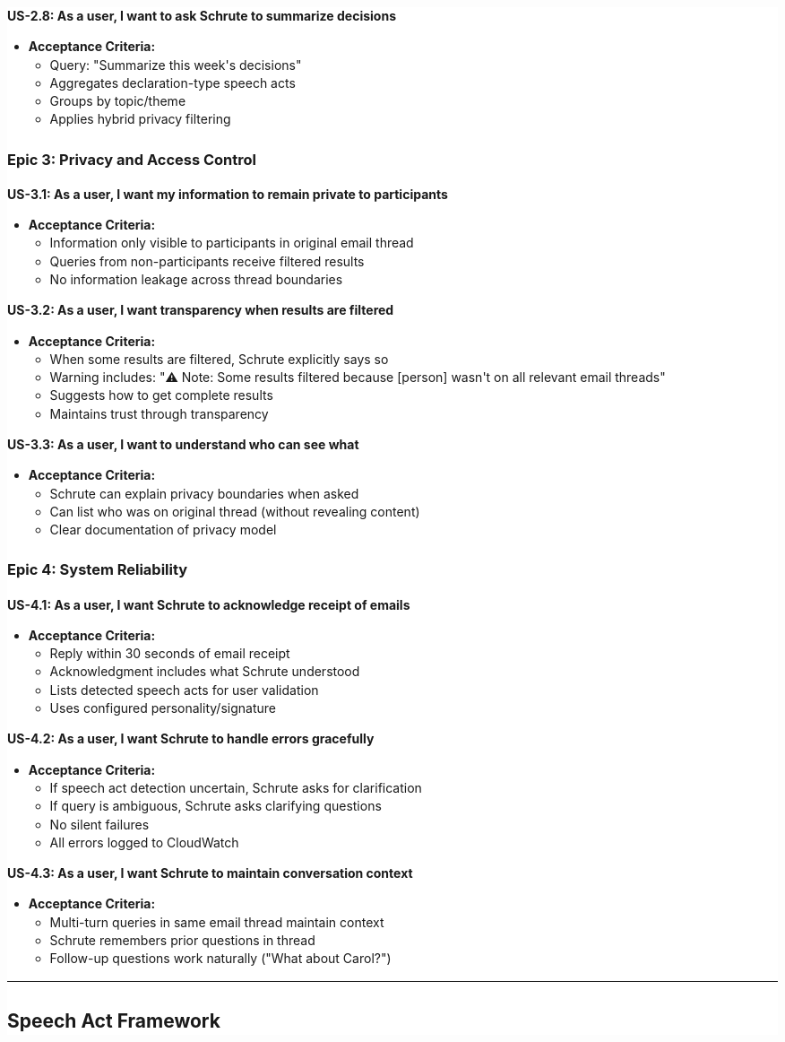 **US-2.8: As a user, I want to ask Schrute to summarize decisions**
- **Acceptance Criteria:**
  - Query: "Summarize this week's decisions"
  - Aggregates declaration-type speech acts
  - Groups by topic/theme
  - Applies hybrid privacy filtering

### Epic 3: Privacy and Access Control

**US-3.1: As a user, I want my information to remain private to participants**
- **Acceptance Criteria:**
  - Information only visible to participants in original email thread
  - Queries from non-participants receive filtered results
  - No information leakage across thread boundaries

**US-3.2: As a user, I want transparency when results are filtered**
- **Acceptance Criteria:**
  - When some results are filtered, Schrute explicitly says so
  - Warning includes: "⚠️ Note: Some results filtered because [person] wasn't on all relevant email threads"
  - Suggests how to get complete results
  - Maintains trust through transparency

**US-3.3: As a user, I want to understand who can see what**
- **Acceptance Criteria:**
  - Schrute can explain privacy boundaries when asked
  - Can list who was on original thread (without revealing content)
  - Clear documentation of privacy model

### Epic 4: System Reliability

**US-4.1: As a user, I want Schrute to acknowledge receipt of emails**
- **Acceptance Criteria:**
  - Reply within 30 seconds of email receipt
  - Acknowledgment includes what Schrute understood
  - Lists detected speech acts for user validation
  - Uses configured personality/signature

**US-4.2: As a user, I want Schrute to handle errors gracefully**
- **Acceptance Criteria:**
  - If speech act detection uncertain, Schrute asks for clarification
  - If query is ambiguous, Schrute asks clarifying questions
  - No silent failures
  - All errors logged to CloudWatch

**US-4.3: As a user, I want Schrute to maintain conversation context**
- **Acceptance Criteria:**
  - Multi-turn queries in same email thread maintain context
  - Schrute remembers prior questions in thread
  - Follow-up questions work naturally ("What about Carol?")

---

## Speech Act Framework
